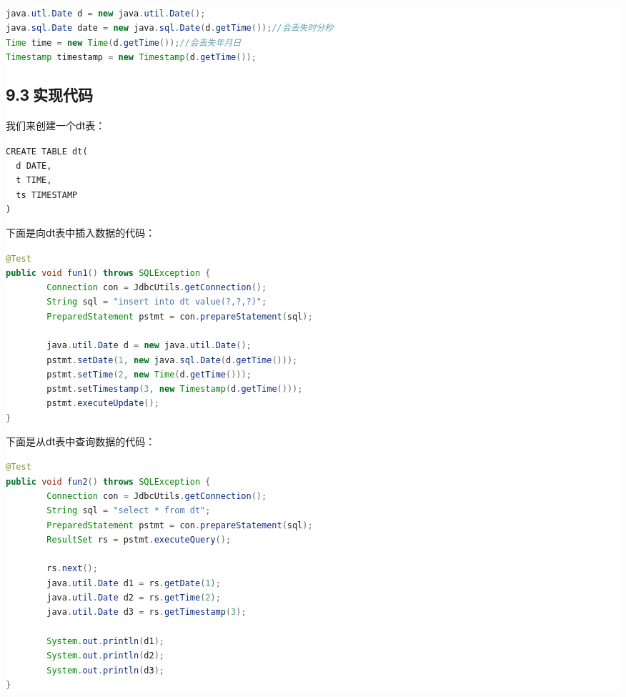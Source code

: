 ```java
java.utl.Date d = new java.util.Date();
java.sql.Date date = new java.sql.Date(d.getTime());//会丢失时分秒
Time time = new Time(d.getTime());//会丢失年月日
Timestamp timestamp = new Timestamp(d.getTime());
```

## **9.3 实现代码**
我们来创建一个dt表：
```mysql
CREATE TABLE dt(
  d DATE,
  t TIME,
  ts TIMESTAMP
)
```
下面是向dt表中插入数据的代码：
```java
@Test
public void fun1() throws SQLException {
        Connection con = JdbcUtils.getConnection();
        String sql = "insert into dt value(?,?,?)";
        PreparedStatement pstmt = con.prepareStatement(sql);
        
        java.util.Date d = new java.util.Date();
        pstmt.setDate(1, new java.sql.Date(d.getTime()));
        pstmt.setTime(2, new Time(d.getTime()));
        pstmt.setTimestamp(3, new Timestamp(d.getTime()));
        pstmt.executeUpdate();
}
```

下面是从dt表中查询数据的代码：
​	

```java
@Test
public void fun2() throws SQLException {
        Connection con = JdbcUtils.getConnection();
        String sql = "select * from dt";
        PreparedStatement pstmt = con.prepareStatement(sql);
        ResultSet rs = pstmt.executeQuery();
        
        rs.next();
        java.util.Date d1 = rs.getDate(1);
        java.util.Date d2 = rs.getTime(2);
        java.util.Date d3 = rs.getTimestamp(3);
        
        System.out.println(d1);
        System.out.println(d2);
        System.out.println(d3);
}
```
